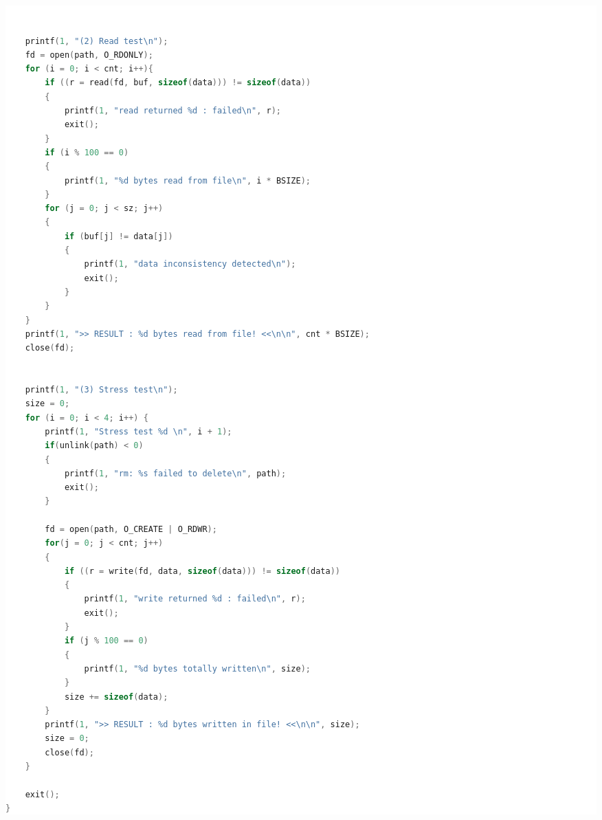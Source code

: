 ``` c


    printf(1, "(2) Read test\n");
    fd = open(path, O_RDONLY);
    for (i = 0; i < cnt; i++){
        if ((r = read(fd, buf, sizeof(data))) != sizeof(data))
        {
            printf(1, "read returned %d : failed\n", r);
            exit();
        }
        if (i % 100 == 0)
        {
            printf(1, "%d bytes read from file\n", i * BSIZE);
        }
        for (j = 0; j < sz; j++) 
        {
            if (buf[j] != data[j]) 
            {
                printf(1, "data inconsistency detected\n");
                exit();
            }
        }
    }
    printf(1, ">> RESULT : %d bytes read from file! <<\n\n", cnt * BSIZE);
    close(fd);


    printf(1, "(3) Stress test\n");
    size = 0;
    for (i = 0; i < 4; i++) {
        printf(1, "Stress test %d \n", i + 1);
        if(unlink(path) < 0)
        {
            printf(1, "rm: %s failed to delete\n", path);
            exit();
        }

        fd = open(path, O_CREATE | O_RDWR);
        for(j = 0; j < cnt; j++)
        {
            if ((r = write(fd, data, sizeof(data))) != sizeof(data))
            {
                printf(1, "write returned %d : failed\n", r);
                exit();
            }
            if (j % 100 == 0)
            {
                printf(1, "%d bytes totally written\n", size);
            }
            size += sizeof(data);
        }
        printf(1, ">> RESULT : %d bytes written in file! <<\n\n", size);
        size = 0;
        close(fd);
    }

    exit();
}
```
